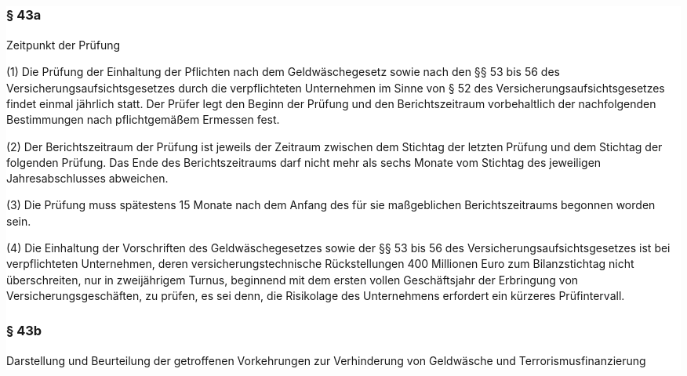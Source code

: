 ### § 43a  
Zeitpunkt der Prüfung

<div>

<div class="jnhtml">

<div>

<div class="jurAbsatz">

(1) Die Prüfung der Einhaltung der Pflichten nach dem Geldwäschegesetz
sowie nach den §§ 53 bis 56 des Versicherungsaufsichtsgesetzes durch die
verpflichteten Unternehmen im Sinne von § 52 des
Versicherungsaufsichtsgesetzes findet einmal jährlich statt. Der Prüfer
legt den Beginn der Prüfung und den Berichtszeitraum vorbehaltlich der
nachfolgenden Bestimmungen nach pflichtgemäßem Ermessen fest.

</div>

<div class="jurAbsatz">

(2) Der Berichtszeitraum der Prüfung ist jeweils der Zeitraum zwischen
dem Stichtag der letzten Prüfung und dem Stichtag der folgenden Prüfung.
Das Ende des Berichtszeitraums darf nicht mehr als sechs Monate vom
Stichtag des jeweiligen Jahresabschlusses abweichen.

</div>

<div class="jurAbsatz">

(3) Die Prüfung muss spätestens 15 Monate nach dem Anfang des für sie
maßgeblichen Berichtszeitraums begonnen worden sein.

</div>

<div class="jurAbsatz">

(4) Die Einhaltung der Vorschriften des Geldwäschegesetzes sowie der §§
53 bis 56 des Versicherungsaufsichtsgesetzes ist bei verpflichteten
Unternehmen, deren versicherungstechnische Rückstellungen 400 Millionen
Euro zum Bilanzstichtag nicht überschreiten, nur in zweijährigem Turnus,
beginnend mit dem ersten vollen Geschäftsjahr der Erbringung von
Versicherungsgeschäften, zu prüfen, es sei denn, die Risikolage des
Unternehmens erfordert ein kürzeres Prüfintervall.

</div>

</div>

</div>

</div>

<span id="BJNR284600017BJNE005900360.html"></span>

### § 43b  
Darstellung und Beurteilung der getroffenen Vorkehrungen zur Verhinderung von Geldwäsche und Terrorismusfinanzierung
